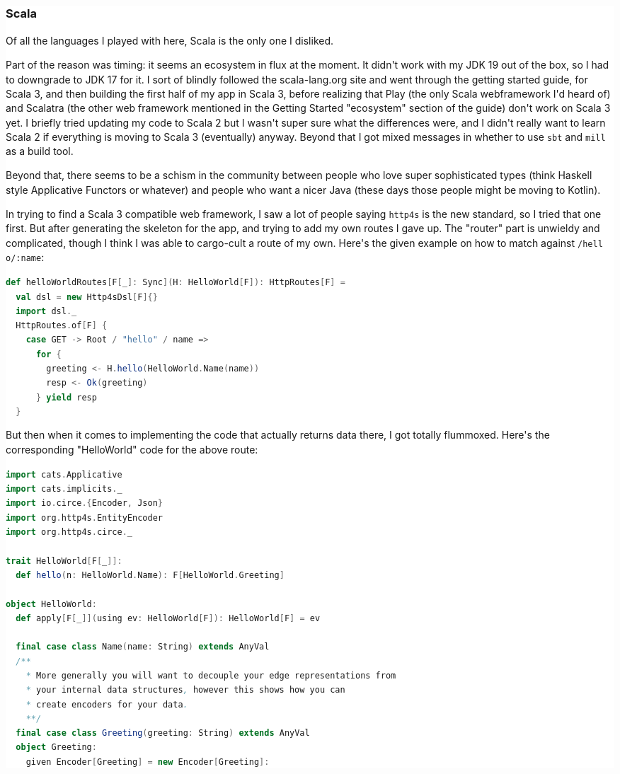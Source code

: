 ### Scala

Of all the languages I played with here, Scala is the only one I disliked.

Part of the reason was timing: it seems an ecosystem in flux at the moment. It
didn't work with my JDK 19 out of the box, so I had to downgrade to JDK 17 for
it. I sort of blindly followed the scala-lang.org site and went through the
getting started guide, for Scala 3, and then building the first half of my app
in Scala 3, before realizing that Play (the only Scala webframework I'd heard
of) and Scalatra (the other web framework mentioned in the Getting Started
"ecosystem" section of the guide) don't work on Scala 3 yet. I briefly tried
updating my code to Scala 2 but I wasn't super sure what the differences were,
and I didn't really want to learn Scala 2 if everything is moving to Scala 3
(eventually) anyway. Beyond that I got mixed messages in whether to use `sbt`
and `mill` as a build tool.

Beyond that, there seems to be a schism in the community between people who love
super sophisticated types (think Haskell style Applicative Functors or whatever)
and people who want a nicer Java (these days those people might be moving to
Kotlin).

In trying to find a Scala 3 compatible web framework, I saw a lot of people
saying `http4s` is the new standard, so I tried that one first. But after
generating the skeleton for the app, and trying to add my own routes I gave up.
The "router" part is unwieldy and complicated, though I think I was able to
cargo-cult a route of my own. Here's the given example on how to match against
`/hello/:name`:

```scala
def helloWorldRoutes[F[_]: Sync](H: HelloWorld[F]): HttpRoutes[F] =
  val dsl = new Http4sDsl[F]{}
  import dsl._
  HttpRoutes.of[F] {
    case GET -> Root / "hello" / name =>
      for {
        greeting <- H.hello(HelloWorld.Name(name))
        resp <- Ok(greeting)
      } yield resp
  }
```

But then when it comes to implementing the code that actually returns data
there, I got totally flummoxed. Here's the corresponding "HelloWorld" code for
the above route:

```scala
import cats.Applicative
import cats.implicits._
import io.circe.{Encoder, Json}
import org.http4s.EntityEncoder
import org.http4s.circe._

trait HelloWorld[F[_]]:
  def hello(n: HelloWorld.Name): F[HelloWorld.Greeting]

object HelloWorld:
  def apply[F[_]](using ev: HelloWorld[F]): HelloWorld[F] = ev

  final case class Name(name: String) extends AnyVal
  /**
    * More generally you will want to decouple your edge representations from
    * your internal data structures, however this shows how you can
    * create encoders for your data.
    **/
  final case class Greeting(greeting: String) extends AnyVal
  object Greeting:
    given Encoder[Greeting] = new Encoder[Greeting]:
```